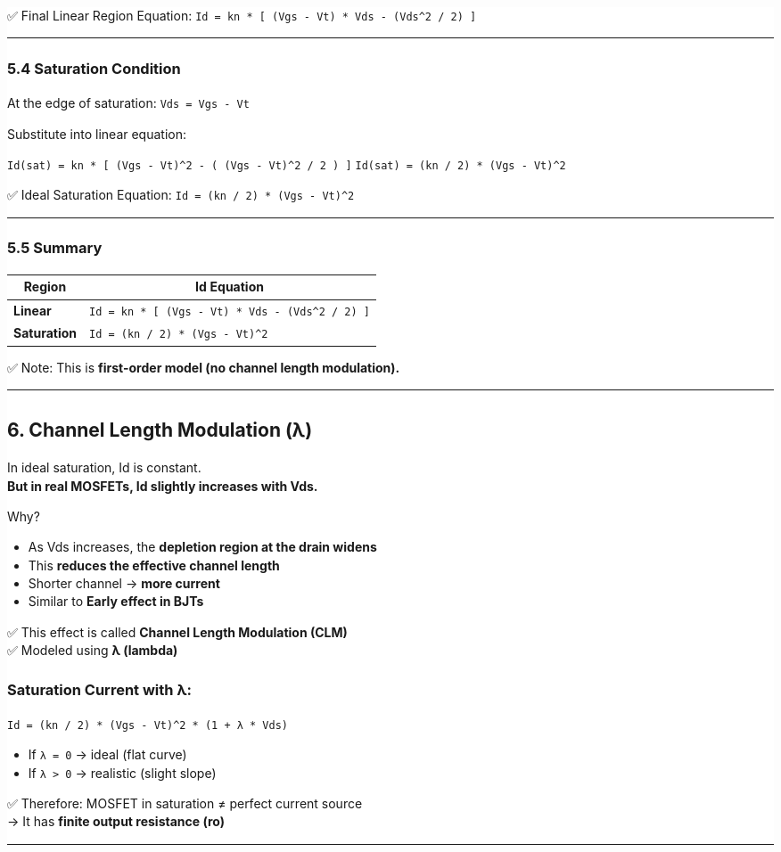 ✅ Final Linear Region Equation:
`Id = kn * [ (Vgs - Vt) * Vds - (Vds^2 / 2) ]`

---

### 5.4 Saturation Condition

At the edge of saturation:
`Vds = Vgs - Vt`

Substitute into linear equation:

`Id(sat) = kn * [ (Vgs - Vt)^2 - ( (Vgs - Vt)^2 / 2 ) ]`
`Id(sat) = (kn / 2) * (Vgs - Vt)^2`

✅ Ideal Saturation Equation:
`Id = (kn / 2) * (Vgs - Vt)^2`

---

### 5.5 Summary

| Region | Id Equation |
|--------|-------------|
| **Linear** | `Id = kn * [ (Vgs - Vt) * Vds - (Vds^2 / 2) ]` |
| **Saturation** | `Id = (kn / 2) * (Vgs - Vt)^2` |

✅ Note: This is **first-order model (no channel length modulation).**

---
## 6. Channel Length Modulation (λ)

In ideal saturation, Id is constant.  
**But in real MOSFETs, Id slightly increases with Vds.**

Why?
- As Vds increases, the **depletion region at the drain widens**
- This **reduces the effective channel length**
- Shorter channel → **more current**
- Similar to **Early effect in BJTs**

✅ This effect is called **Channel Length Modulation (CLM)**  
✅ Modeled using **λ (lambda)**

### Saturation Current with λ:
`Id = (kn / 2) * (Vgs - Vt)^2 * (1 + λ * Vds)`

- If `λ = 0` → ideal (flat curve)
- If `λ > 0` → realistic (slight slope)

✅ Therefore: MOSFET in saturation ≠ perfect current source  
→ It has **finite output resistance (ro)**

---
